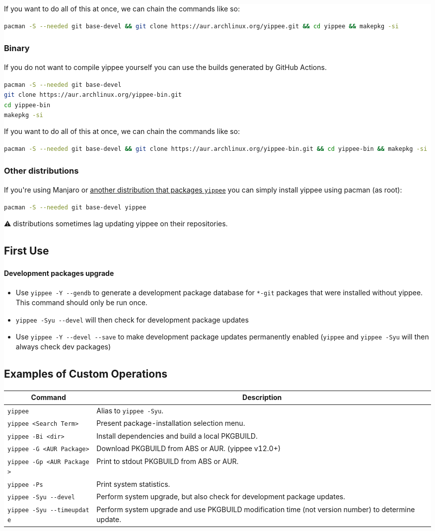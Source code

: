 If you want to do all of this at once, we can chain the commands like so:

```sh
pacman -S --needed git base-devel && git clone https://aur.archlinux.org/yippee.git && cd yippee && makepkg -si
```

### Binary

If you do not want to compile yippee yourself you can use the builds generated by
GitHub Actions.

```sh
pacman -S --needed git base-devel
git clone https://aur.archlinux.org/yippee-bin.git
cd yippee-bin
makepkg -si
```

If you want to do all of this at once, we can chain the commands like so:

```sh
pacman -S --needed git base-devel && git clone https://aur.archlinux.org/yippee-bin.git && cd yippee-bin && makepkg -si
```

### Other distributions

If you're using Manjaro or [another distribution that packages `yippee`](https://repology.org/project/yippee/versions)
you can simply install yippee using pacman (as root):

```sh
pacman -S --needed git base-devel yippee
```

⚠️ distributions sometimes lag updating yippee on their repositories.

## First Use

#### Development packages upgrade

- Use `yippee -Y --gendb` to generate a development package database for `*-git`
  packages that were installed without yippee.
  This command should only be run once.

- `yippee -Syu --devel` will then check for development package updates

- Use `yippee -Y --devel --save` to make development package updates permanently
  enabled (`yippee` and `yippee -Syu` will then always check dev packages)

## Examples of Custom Operations

| Command                           | Description                                                                                                |
| --------------------------------- | ---------------------------------------------------------------------------------------------------------- |
| `yippee`                             | Alias to `yippee -Syu`.                                                                                       |
| `yippee <Search Term>`               | Present package-installation selection menu.                                                               |
| `yippee -Bi <dir>`                   | Install dependencies and build a local PKGBUILD.                                                           |
| `yippee -G <AUR Package>`            | Download PKGBUILD from ABS or AUR. (yippee v12.0+)                                                            |
| `yippee -Gp <AUR Package>`           | Print to stdout PKGBUILD from ABS or AUR.                                                                  |
| `yippee -Ps`                         | Print system statistics.                                                                                   |
| `yippee -Syu --devel`                | Perform system upgrade, but also check for development package updates.                                    |
| `yippee -Syu --timeupdate`           | Perform system upgrade and use PKGBUILD modification time (not version number) to determine update.        |